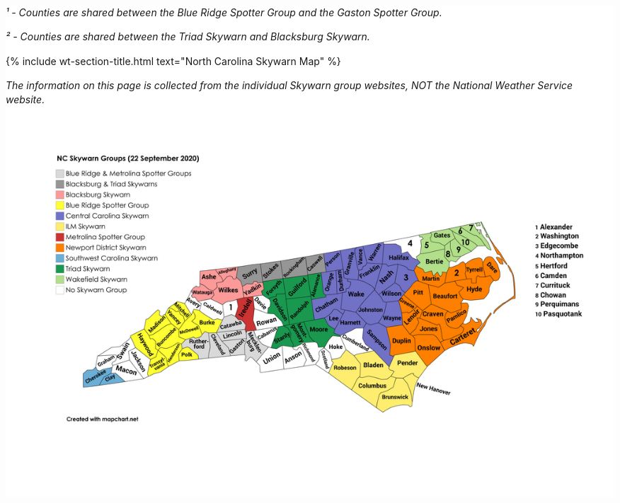 *¹ - Counties are shared between the Blue Ridge Spotter Group and the Gaston Spotter Group.*

*² - Counties are shared between the Triad Skywarn and Blacksburg Skywarn.*

{% include wt-section-title.html text="North Carolina Skywarn Map" %}

*The information on this page is collected from the individual Skywarn group websites, NOT the National Weather Service website.*

<img src="/assets/img/wiki/skywarn.png" width="100%">